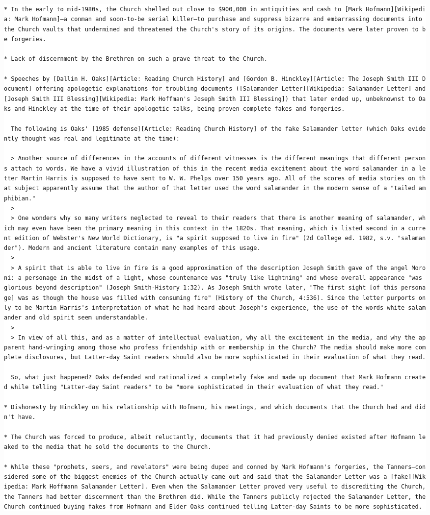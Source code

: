     * In the early to mid-1980s, the Church shelled out close to $900,000 in antiquities and cash to [Mark Hofmann][Wikipedia: Mark Hofmann]—a conman and soon-to-be serial killer—to purchase and suppress bizarre and embarrassing documents into the Church vaults that undermined and threatened the Church's story of its origins. The documents were later proven to be forgeries.

    * Lack of discernment by the Brethren on such a grave threat to the Church.

    * Speeches by [Dallin H. Oaks][Article: Reading Church History] and [Gordon B. Hinckley][Article: The Joseph Smith III Document] offering apologetic explanations for troubling documents ([Salamander Letter][Wikipedia: Salamander Letter] and [Joseph Smith III Blessing][Wikipedia: Mark Hoffman's Joseph Smith III Blessing]) that later ended up, unbeknownst to Oaks and Hinckley at the time of their apologetic talks, being proven complete fakes and forgeries.

      The following is Oaks' [1985 defense][Article: Reading Church History] of the fake Salamander letter (which Oaks evidently thought was real and legitimate at the time):

      > Another source of differences in the accounts of different witnesses is the different meanings that different persons attach to words. We have a vivid illustration of this in the recent media excitement about the word salamander in a letter Martin Harris is supposed to have sent to W. W. Phelps over 150 years ago. All of the scores of media stories on that subject apparently assume that the author of that letter used the word salamander in the modern sense of a "tailed amphibian."
      >
      > One wonders why so many writers neglected to reveal to their readers that there is another meaning of salamander, which may even have been the primary meaning in this context in the 1820s. That meaning, which is listed second in a current edition of Webster's New World Dictionary, is "a spirit supposed to live in fire" (2d College ed. 1982, s.v. "salamander"). Modern and ancient literature contain many examples of this usage.
      >
      > A spirit that is able to live in fire is a good approximation of the description Joseph Smith gave of the angel Moroni: a personage in the midst of a light, whose countenance was "truly like lightning" and whose overall appearance "was glorious beyond description" (Joseph Smith-History 1:32). As Joseph Smith wrote later, "The first sight [of this personage] was as though the house was filled with consuming fire" (History of the Church, 4:536). Since the letter purports only to be Martin Harris's interpretation of what he had heard about Joseph's experience, the use of the words white salamander and old spirit seem understandable.
      >
      > In view of all this, and as a matter of intellectual evaluation, why all the excitement in the media, and why the apparent hand-wringing among those who profess friendship with or membership in the Church? The media should make more complete disclosures, but Latter-day Saint readers should also be more sophisticated in their evaluation of what they read.

      So, what just happened? Oaks defended and rationalized a completely fake and made up document that Mark Hofmann created while telling "Latter-day Saint readers" to be "more sophisticated in their evaluation of what they read."

    * Dishonesty by Hinckley on his relationship with Hofmann, his meetings, and which documents that the Church had and didn't have.

    * The Church was forced to produce, albeit reluctantly, documents that it had previously denied existed after Hofmann leaked to the media that he sold the documents to the Church.

    * While these "prophets, seers, and revelators" were being duped and conned by Mark Hofmann's forgeries, the Tanners—considered some of the biggest enemies of the Church—actually came out and said that the Salamander Letter was a [fake][Wikipedia: Mark Hoffmann Salamander Letter]. Even when the Salamander Letter proved very useful to discrediting the Church, the Tanners had better discernment than the Brethren did. While the Tanners publicly rejected the Salamander Letter, the Church continued buying fakes from Hofmann and Elder Oaks continued telling Latter-day Saints to be more sophisticated.
